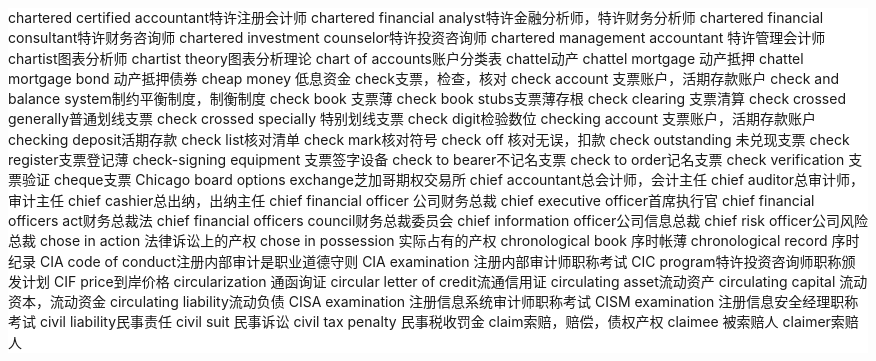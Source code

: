 chartered certified accountant特许注册会计师
chartered financial analyst特许金融分析师，特许财务分析师
chartered financial consultant特许财务咨询师
chartered investment counselor特许投资咨询师
chartered management accountant 特许管理会计师
chartist图表分析师
chartist theory图表分析理论
chart of accounts账户分类表
chattel动产
chattel mortgage 动产抵押
chattel mortgage bond 动产抵押债券
cheap money 低息资金
check支票，检查，核对
check account 支票账户，活期存款账户
check and balance system制约平衡制度，制衡制度
check book 支票薄
check book stubs支票薄存根
check clearing 支票清算
check crossed generally普通划线支票
check crossed specially 特别划线支票
check digit检验数位
checking account 支票账户，活期存款账户
checking deposit活期存款
check list核对清单
check mark核对符号
check off 核对无误，扣款
check outstanding 未兑现支票
check register支票登记薄
check-signing equipment 支票签字设备
check to bearer不记名支票
check to order记名支票
check verification 支票验证
cheque支票
Chicago board options exchange芝加哥期权交易所
chief accountant总会计师，会计主任
chief auditor总审计师，审计主任
chief cashier总出纳，出纳主任
chief financial officer 公司财务总裁
chief executive officer首席执行官
chief financial officers act财务总裁法
chief financial officers council财务总裁委员会
chief information officer公司信息总裁
chief risk officer公司风险总裁
chose in action 法律诉讼上的产权
chose in possession 实际占有的产权
chronological book 序时帐薄
chronological record 序时纪录
CIA code of conduct注册内部审计是职业道德守则
CIA examination 注册内部审计师职称考试
CIC program特许投资咨询师职称颁发计划
CIF price到岸价格
circularization 通函询证
circular letter of credit流通信用证
circulating asset流动资产
circulating capital 流动资本，流动资金
circulating liability流动负债
CISA examination 注册信息系统审计师职称考试
CISM examination 注册信息安全经理职称考试
civil liability民事责任
civil suit 民事诉讼
civil tax penalty 民事税收罚金
claim索赔，赔偿，债权产权
claimee 被索赔人
claimer索赔人